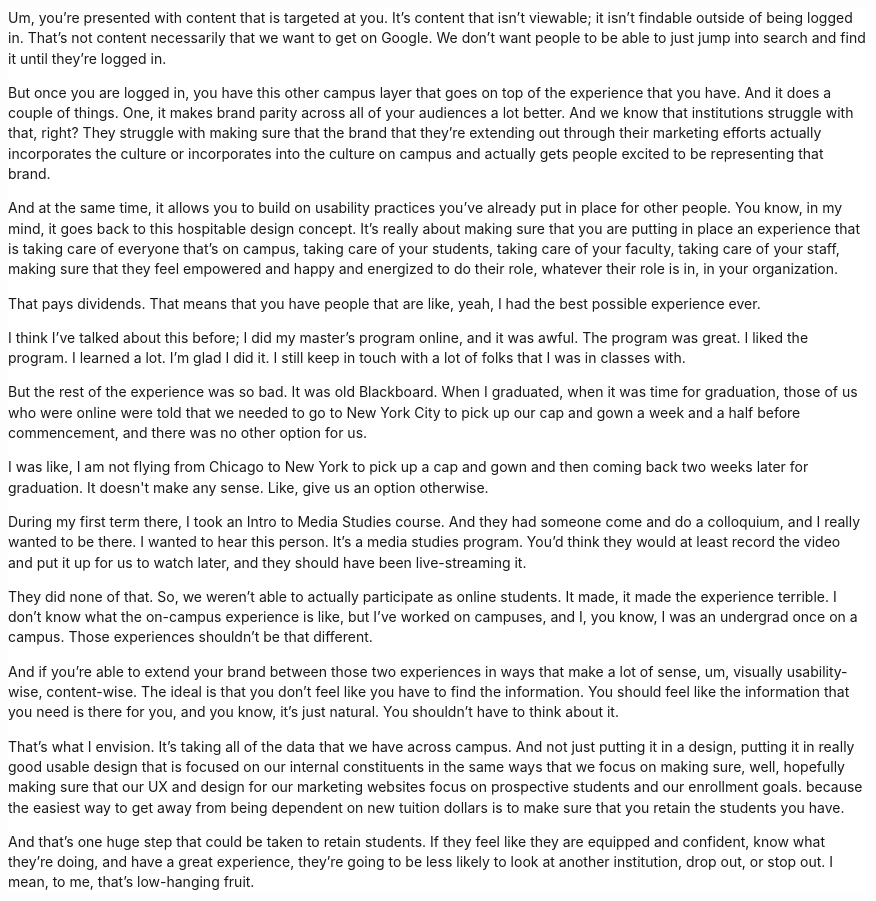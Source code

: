 Um, you’re presented with content that is targeted at you. It’s content that isn’t viewable; it isn’t findable outside of being logged in. That’s not content necessarily that we want to get on Google. We don’t want people to be able to just jump into search and find it until they’re logged in.

But once you are logged in, you have this other campus layer that goes on top of the experience that you have. And it does a couple of things. One, it makes brand parity across all of your audiences a lot better. And we know that institutions struggle with that, right? They struggle with making sure that the brand that they’re extending out through their marketing efforts actually incorporates the culture or incorporates into the culture on campus and actually gets people excited to be representing that brand.

And at the same time, it allows you to build on usability practices you’ve already put in place for other people. You know, in my mind, it goes back to this hospitable design concept. It’s really about making sure that you are putting in place an experience that is taking care of everyone that’s on campus, taking care of your students, taking care of your faculty, taking care of your staff, making sure that they feel empowered and happy and energized to do their role, whatever their role is in, in your organization.

That pays dividends. That means that you have people that are like, yeah, I had the best possible experience ever. 

I think I’ve talked about this before; I did my master’s program online, and it was awful. The program was great.  I liked the program. I learned a lot. I’m glad I did it. I still keep in touch with a lot of folks that I was in classes with. 

But the rest of the experience was so bad. It was old Blackboard. When I graduated, when it was time for graduation, those of us who were online were told that we needed to go to New York City to pick up our cap and gown a week and a half before commencement, and there was no other option for us.

I was like, I am not flying from Chicago to New York to pick up a cap and gown and then coming back two weeks later for graduation. It doesn't make any sense. Like, give us an option otherwise. 

During my first term there, I took an Intro to Media Studies course. And they had someone come and do a colloquium, and I really wanted to be there. I wanted to hear this person. It’s a media studies program. You’d think they would at least record the video and put it up for us to watch later, and they should have been live-streaming it.

They did none of that. So, we weren’t able to actually participate as online students. It made, it made the experience terrible. I don’t know what the on-campus experience is like, but I’ve worked on campuses, and I, you know, I was an undergrad once on a campus. Those experiences shouldn’t be that different.

And if you’re able to extend your brand between those two experiences in ways that make a lot of sense, um, visually usability-wise, content-wise. The ideal is that you don’t feel like you have to find the information. You should feel like the information that you need is there for you, and you know, it’s just natural. You shouldn’t have to think about it. 

That’s what I envision. It’s taking all of the data that we have across campus. And not just putting it in a design, putting it in really good usable design that is focused on our internal constituents in the same ways that we focus on making sure, well, hopefully making sure that our UX and design for our marketing websites focus on prospective students and our enrollment goals. because the easiest way to get away from being dependent on new tuition dollars is to make sure that you retain the students you have.

And that’s one huge step that could be taken to retain students. If they feel like they are equipped and confident, know what they’re doing, and have a great experience, they’re going to be less likely to look at another institution, drop out, or stop out. I mean, to me, that’s low-hanging fruit.
